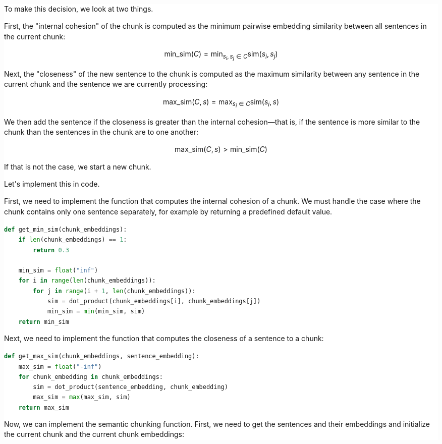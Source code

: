 To make this decision, we look at two things.

First, the "internal cohesion" of the chunk is computed as the minimum pairwise embedding similarity between all sentences in the current chunk:

$$
\text{min\_sim}(C) = \min_{s_i, s_j \in C} \text{sim}(s_i, s_j)
$$

Next, the "closeness" of the new sentence to the chunk is computed as the maximum similarity between any sentence in the current chunk and the sentence we are currently processing:

$$
\text{max\_sim}(C, s) = \max_{s_i \in C} \text{sim}(s_i, s)
$$

We then add the sentence if the closeness is greater than the internal cohesion—that is, if the sentence is more similar to the chunk than the sentences in the chunk are to one another:

$$
\text{max\_sim}(C, s) > \text{min\_sim}(C)
$$

If that is not the case, we start a new chunk.

Let's implement this in code.

First, we need to implement the function that computes the internal cohesion of a chunk.
We must handle the case where the chunk contains only one sentence separately, for example by returning a predefined default value.

```python
def get_min_sim(chunk_embeddings):
    if len(chunk_embeddings) == 1:
        return 0.3

    min_sim = float("inf")
    for i in range(len(chunk_embeddings)):
        for j in range(i + 1, len(chunk_embeddings)):
            sim = dot_product(chunk_embeddings[i], chunk_embeddings[j])
            min_sim = min(min_sim, sim)
    return min_sim
```

Next, we need to implement the function that computes the closeness of a sentence to a chunk:

```python
def get_max_sim(chunk_embeddings, sentence_embedding):
    max_sim = float("-inf")
    for chunk_embedding in chunk_embeddings:
        sim = dot_product(sentence_embedding, chunk_embedding)
        max_sim = max(max_sim, sim)
    return max_sim
```

Now, we can implement the semantic chunking function.
First, we need to get the sentences and their embeddings and initialize the current chunk and the current chunk embeddings:
